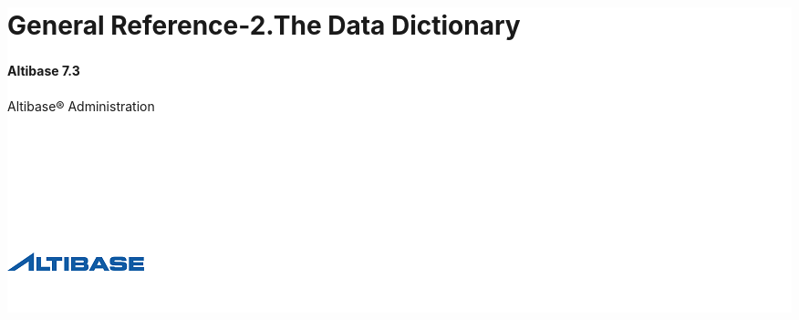 General Reference-2.The Data Dictionary
================

#### Altibase 7.3

Altibase® Administration

<br><br><br><br><br><br> 







































 

<div align="left">
    <img src="media/common/e5cfb3761673686d093a3b00c062fe7a.png">
</div>
<br><br> 



























